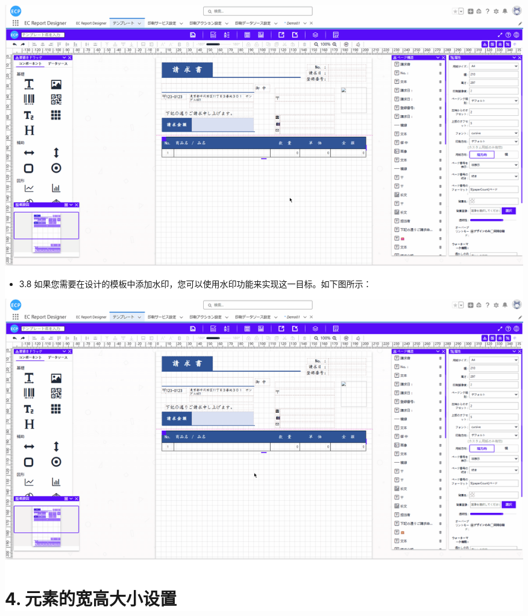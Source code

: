 ![Create124](../_images/zh-cn/Create124.gif)

- 3.8 如果您需要在设计的模板中添加水印，您可以使用水印功能来实现这一目标。如下图所示：

![Create125](../_images/zh-cn/Create125.gif)

# **4. 元素的宽高大小设置**
